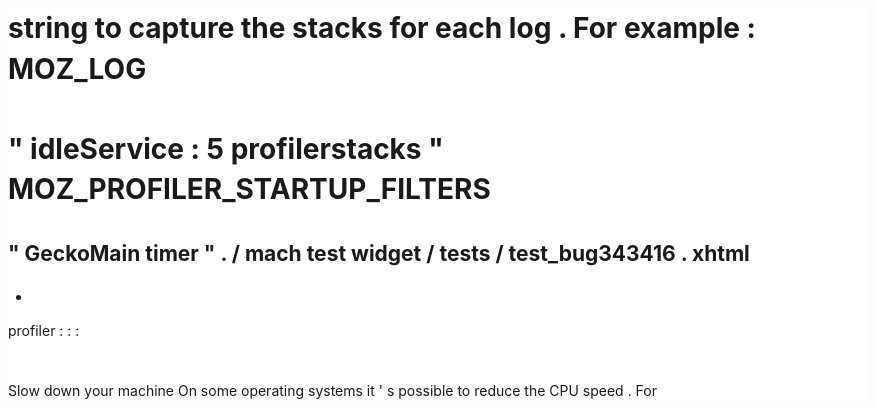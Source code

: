 string
to
capture
the
stacks
for
each
log
.
For
example
:
MOZ_LOG
=
"
idleService
:
5
profilerstacks
"
MOZ_PROFILER_STARTUP_FILTERS
=
"
GeckoMain
timer
"
.
/
mach
test
widget
/
tests
/
test_bug343416
.
xhtml
-
-
profiler
:
:
:
#
#
Slow
down
your
machine
On
some
operating
systems
it
'
s
possible
to
reduce
the
CPU
speed
.
For